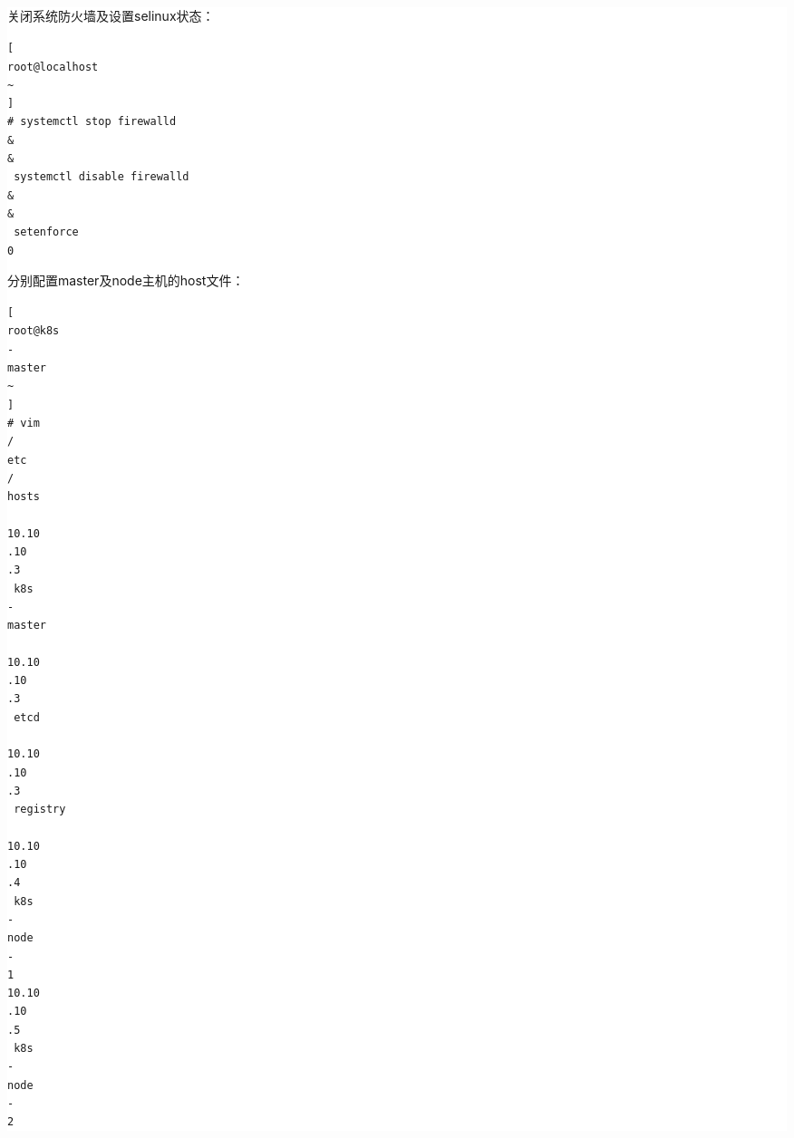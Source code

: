 关闭系统防火墙及设置selinux状态：

```
[
root@localhost 
~
]
# systemctl stop firewalld 
&
&
 systemctl disable firewalld 
&
&
 setenforce 
0
```

分别配置master及node主机的host文件：

```
[
root@k8s
-
master 
~
]
# vim 
/
etc
/
hosts

10.10
.10
.3
 k8s
-
master

10.10
.10
.3
 etcd

10.10
.10
.3
 registry

10.10
.10
.4
 k8s
-
node
-
1
10.10
.10
.5
 k8s
-
node
-
2
```